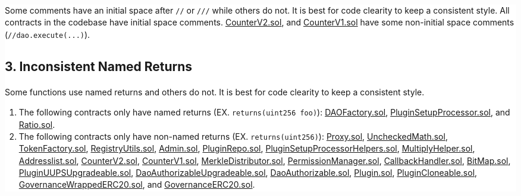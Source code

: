 Some comments have an initial space after `//` or `///` while others do not. It is best for code clearity to keep a consistent style. All contracts in the codebase have initial space comments. [CounterV2.sol](https://github.com/code-423n4/2023-03-aragon/tree/main/packages/contracts/src/plugins/counter-example/v2/CounterV2.sol), and [CounterV1.sol](https://github.com/code-423n4/2023-03-aragon/tree/main/packages/contracts/src/plugins/counter-example/v1/CounterV1.sol) have some non-initial space comments (`//dao.execute(...)`).

## 3. Inconsistent Named Returns

Some functions use named returns and others do not. It is best for code clearity to keep a consistent style.

1. The following contracts only have named returns (EX. `returns(uint256 foo)`): [DAOFactory.sol](https://github.com/code-423n4/2023-03-aragon/tree/main/packages/contracts/src/framework/dao/DAOFactory.sol), [PluginSetupProcessor.sol](https://github.com/code-423n4/2023-03-aragon/tree/main/packages/contracts/src/framework/plugin/setup/PluginSetupProcessor.sol), and [Ratio.sol](https://github.com/code-423n4/2023-03-aragon/tree/main/packages/contracts/src/plugins/utils/Ratio.sol).
2. The following contracts only have non-named returns (EX. `returns(uint256)`): [Proxy.sol](https://github.com/code-423n4/2023-03-aragon/tree/main/packages/contracts/src/utils/Proxy.sol), [UncheckedMath.sol](https://github.com/code-423n4/2023-03-aragon/tree/main/packages/contracts/src/utils/UncheckedMath.sol), [TokenFactory.sol](https://github.com/code-423n4/2023-03-aragon/tree/main/packages/contracts/src/framework/utils/TokenFactory.sol), [RegistryUtils.sol](https://github.com/code-423n4/2023-03-aragon/tree/main/packages/contracts/src/framework/utils/RegistryUtils.sol), [Admin.sol](https://github.com/code-423n4/2023-03-aragon/tree/main/packages/contracts/src/plugins/governance/admin/Admin.sol), [PluginRepo.sol](https://github.com/code-423n4/2023-03-aragon/tree/main/packages/contracts/src/framework/plugin/repo/PluginRepo.sol), [PluginSetupProcessorHelpers.sol](https://github.com/code-423n4/2023-03-aragon/tree/main/packages/contracts/src/framework/plugin/setup/PluginSetupProcessorHelpers.sol), [MultiplyHelper.sol](https://github.com/code-423n4/2023-03-aragon/tree/main/packages/contracts/src/plugins/counter-example/MultiplyHelper.sol), [Addresslist.sol](https://github.com/code-423n4/2023-03-aragon/tree/main/packages/contracts/src/plugins/utils/Addresslist.sol), [CounterV2.sol](https://github.com/code-423n4/2023-03-aragon/tree/main/packages/contracts/src/plugins/counter-example/v2/CounterV2.sol), [CounterV1.sol](https://github.com/code-423n4/2023-03-aragon/tree/main/packages/contracts/src/plugins/counter-example/v1/CounterV1.sol), [MerkleDistributor.sol](https://github.com/code-423n4/2023-03-aragon/tree/main/packages/contracts/src/plugins/token/MerkleDistributor.sol), [PermissionManager.sol](https://github.com/code-423n4/2023-03-aragon/tree/main/packages/contracts/src/core/permission/PermissionManager.sol), [CallbackHandler.sol](https://github.com/code-423n4/2023-03-aragon/tree/main/packages/contracts/src/core/utils/CallbackHandler.sol), [BitMap.sol](https://github.com/code-423n4/2023-03-aragon/tree/main/packages/contracts/src/core/utils/BitMap.sol), [PluginUUPSUpgradeable.sol](https://github.com/code-423n4/2023-03-aragon/tree/main/packages/contracts/src/core/plugin/PluginUUPSUpgradeable.sol), [DaoAuthorizableUpgradeable.sol](https://github.com/code-423n4/2023-03-aragon/tree/main/packages/contracts/src/core/plugin/dao-authorizable/DaoAuthorizableUpgradeable.sol), [DaoAuthorizable.sol](https://github.com/code-423n4/2023-03-aragon/tree/main/packages/contracts/src/core/plugin/dao-authorizable/DaoAuthorizable.sol), [Plugin.sol](https://github.com/code-423n4/2023-03-aragon/tree/main/packages/contracts/src/core/plugin/Plugin.sol), [PluginCloneable.sol](https://github.com/code-423n4/2023-03-aragon/tree/main/packages/contracts/src/core/plugin/PluginCloneable.sol), [GovernanceWrappedERC20.sol](https://github.com/code-423n4/2023-03-aragon/tree/main/packages/contracts/src/token/ERC20/governance/GovernanceWrappedERC20.sol), and [GovernanceERC20.sol](https://github.com/code-423n4/2023-03-aragon/tree/main/packages/contracts/src/token/ERC20/governance/GovernanceERC20.sol).